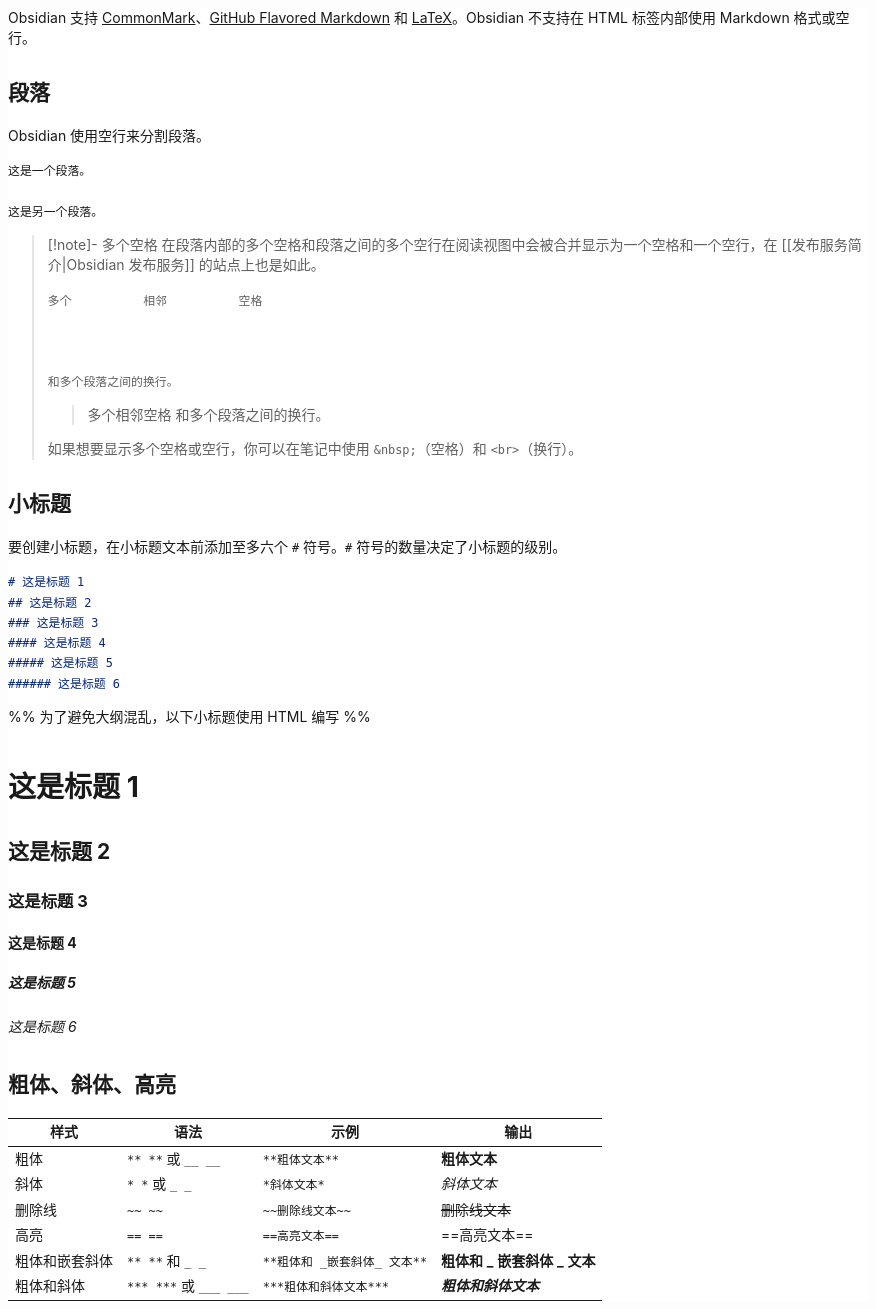 Obsidian 支持 [CommonMark](https://commonmark.org/)、[GitHub Flavored Markdown](https://github.github.com/gfm/) 和 [LaTeX](https://www.latex-project.org/)。Obsidian 不支持在 HTML 标签内部使用 Markdown 格式或空行。

## 段落

Obsidian 使用空行来分割段落。

```
这是一个段落。

这是另一个段落。
```

> [!note]- 多个空格
> 在段落内部的多个空格和段落之间的多个空行在阅读视图中会被合并显示为一个空格和一个空行，在 [[发布服务简介|Obsidian 发布服务]] 的站点上也是如此。
>
> ```md
> 多个          相邻          空格
> 
> 
> 
> 和多个段落之间的换行。 
> ```
>
> > 多个相邻空格
> > 和多个段落之间的换行。
>
> 如果想要显示多个空格或空行，你可以在笔记中使用 `&nbsp;`（空格）和 `<br>`（换行）。

## 小标题

要创建小标题，在小标题文本前添加至多六个 `#` 符号。`#` 符号的数量决定了小标题的级别。

```md
# 这是标题 1
## 这是标题 2
### 这是标题 3
#### 这是标题 4
##### 这是标题 5
###### 这是标题 6
```

%% 为了避免大纲混乱，以下小标题使用 HTML 编写 %%

<h1>这是标题 1</h1>
<h2>这是标题 2</h2>
<h3>这是标题 3</h3>
<h4>这是标题 4</h4>
<h5>这是标题 5</h5>
<h6>这是标题 6</h6>

## 粗体、斜体、高亮

| 样式      | 语法                    | 示例                  | 输出                  |
| ------- | --------------------- | ------------------- | ------------------- |
| 粗体      | `** **` 或 `__ __`     | `**粗体文本**`          | **粗体文本**            |
| 斜体      | `* *` 或 `_ _`         | `*斜体文本*`            | *斜体文本*              |
| 删除线     | `~~ ~~`               | `~~删除线文本~~`         | ~~删除线文本~~           |
| 高亮      | `== ==`               | `==高亮文本==`          | ==高亮文本==            |
| 粗体和嵌套斜体 | `** **` 和 `_ _`       | `**粗体和 _嵌套斜体_ 文本**` | **粗体和 _ 嵌套斜体 _ 文本** |
| 粗体和斜体   | `*** ***` 或 `___ ___` | `***粗体和斜体文本***`     | ***粗体和斜体文本***       |


[^1]: 这是脚注的内容文本。
[^2]: 在每一行的开头添加2个空格，
[^注释]: 可以使用非数字来命名脚注。但渲染时，脚注仍然会显示为数字。这样可以更容易地识别脚注内容。
[^脚注]: 这是一个脚注。